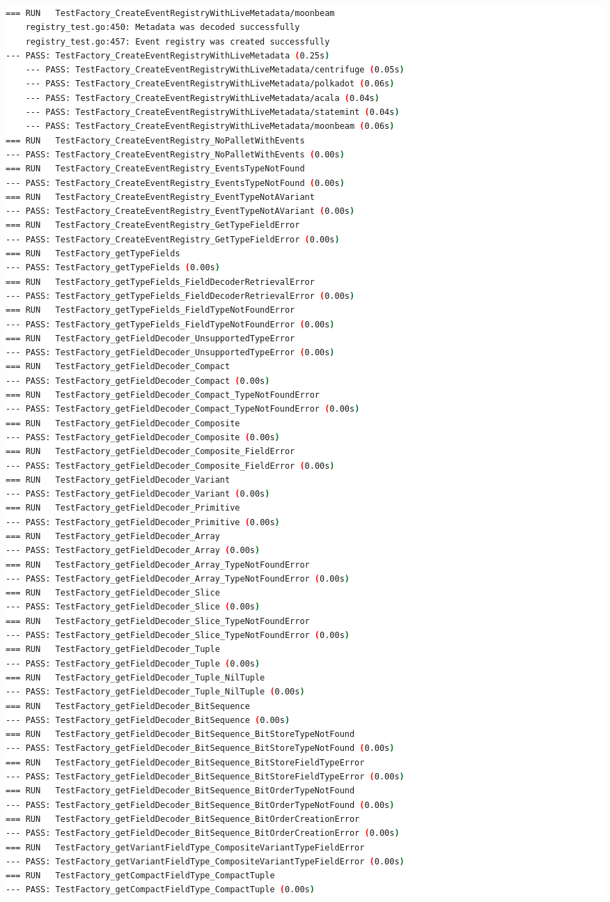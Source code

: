 ```bash
=== RUN   TestFactory_CreateEventRegistryWithLiveMetadata/moonbeam
    registry_test.go:450: Metadata was decoded successfully
    registry_test.go:457: Event registry was created successfully
--- PASS: TestFactory_CreateEventRegistryWithLiveMetadata (0.25s)
    --- PASS: TestFactory_CreateEventRegistryWithLiveMetadata/centrifuge (0.05s)
    --- PASS: TestFactory_CreateEventRegistryWithLiveMetadata/polkadot (0.06s)
    --- PASS: TestFactory_CreateEventRegistryWithLiveMetadata/acala (0.04s)
    --- PASS: TestFactory_CreateEventRegistryWithLiveMetadata/statemint (0.04s)
    --- PASS: TestFactory_CreateEventRegistryWithLiveMetadata/moonbeam (0.06s)
=== RUN   TestFactory_CreateEventRegistry_NoPalletWithEvents
--- PASS: TestFactory_CreateEventRegistry_NoPalletWithEvents (0.00s)
=== RUN   TestFactory_CreateEventRegistry_EventsTypeNotFound
--- PASS: TestFactory_CreateEventRegistry_EventsTypeNotFound (0.00s)
=== RUN   TestFactory_CreateEventRegistry_EventTypeNotAVariant
--- PASS: TestFactory_CreateEventRegistry_EventTypeNotAVariant (0.00s)
=== RUN   TestFactory_CreateEventRegistry_GetTypeFieldError
--- PASS: TestFactory_CreateEventRegistry_GetTypeFieldError (0.00s)
=== RUN   TestFactory_getTypeFields
--- PASS: TestFactory_getTypeFields (0.00s)
=== RUN   TestFactory_getTypeFields_FieldDecoderRetrievalError
--- PASS: TestFactory_getTypeFields_FieldDecoderRetrievalError (0.00s)
=== RUN   TestFactory_getTypeFields_FieldTypeNotFoundError
--- PASS: TestFactory_getTypeFields_FieldTypeNotFoundError (0.00s)
=== RUN   TestFactory_getFieldDecoder_UnsupportedTypeError
--- PASS: TestFactory_getFieldDecoder_UnsupportedTypeError (0.00s)
=== RUN   TestFactory_getFieldDecoder_Compact
--- PASS: TestFactory_getFieldDecoder_Compact (0.00s)
=== RUN   TestFactory_getFieldDecoder_Compact_TypeNotFoundError
--- PASS: TestFactory_getFieldDecoder_Compact_TypeNotFoundError (0.00s)
=== RUN   TestFactory_getFieldDecoder_Composite
--- PASS: TestFactory_getFieldDecoder_Composite (0.00s)
=== RUN   TestFactory_getFieldDecoder_Composite_FieldError
--- PASS: TestFactory_getFieldDecoder_Composite_FieldError (0.00s)
=== RUN   TestFactory_getFieldDecoder_Variant
--- PASS: TestFactory_getFieldDecoder_Variant (0.00s)
=== RUN   TestFactory_getFieldDecoder_Primitive
--- PASS: TestFactory_getFieldDecoder_Primitive (0.00s)
=== RUN   TestFactory_getFieldDecoder_Array
--- PASS: TestFactory_getFieldDecoder_Array (0.00s)
=== RUN   TestFactory_getFieldDecoder_Array_TypeNotFoundError
--- PASS: TestFactory_getFieldDecoder_Array_TypeNotFoundError (0.00s)
=== RUN   TestFactory_getFieldDecoder_Slice
--- PASS: TestFactory_getFieldDecoder_Slice (0.00s)
=== RUN   TestFactory_getFieldDecoder_Slice_TypeNotFoundError
--- PASS: TestFactory_getFieldDecoder_Slice_TypeNotFoundError (0.00s)
=== RUN   TestFactory_getFieldDecoder_Tuple
--- PASS: TestFactory_getFieldDecoder_Tuple (0.00s)
=== RUN   TestFactory_getFieldDecoder_Tuple_NilTuple
--- PASS: TestFactory_getFieldDecoder_Tuple_NilTuple (0.00s)
=== RUN   TestFactory_getFieldDecoder_BitSequence
--- PASS: TestFactory_getFieldDecoder_BitSequence (0.00s)
=== RUN   TestFactory_getFieldDecoder_BitSequence_BitStoreTypeNotFound
--- PASS: TestFactory_getFieldDecoder_BitSequence_BitStoreTypeNotFound (0.00s)
=== RUN   TestFactory_getFieldDecoder_BitSequence_BitStoreFieldTypeError
--- PASS: TestFactory_getFieldDecoder_BitSequence_BitStoreFieldTypeError (0.00s)
=== RUN   TestFactory_getFieldDecoder_BitSequence_BitOrderTypeNotFound
--- PASS: TestFactory_getFieldDecoder_BitSequence_BitOrderTypeNotFound (0.00s)
=== RUN   TestFactory_getFieldDecoder_BitSequence_BitOrderCreationError
--- PASS: TestFactory_getFieldDecoder_BitSequence_BitOrderCreationError (0.00s)
=== RUN   TestFactory_getVariantFieldType_CompositeVariantTypeFieldError
--- PASS: TestFactory_getVariantFieldType_CompositeVariantTypeFieldError (0.00s)
=== RUN   TestFactory_getCompactFieldType_CompactTuple
--- PASS: TestFactory_getCompactFieldType_CompactTuple (0.00s)
```